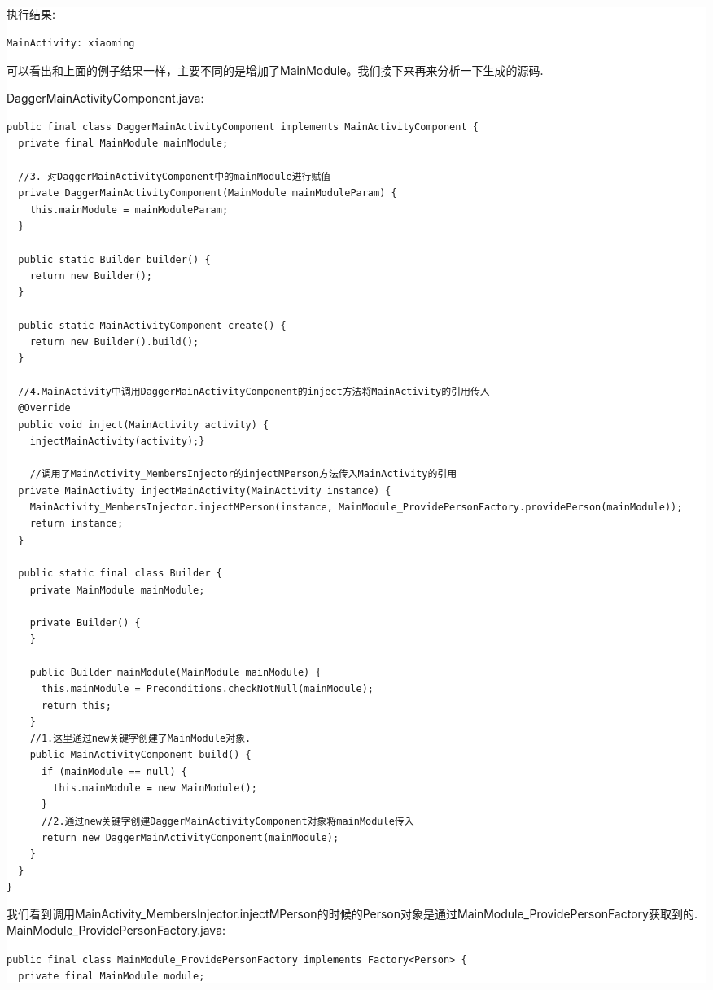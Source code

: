 执行结果:
```
MainActivity: xiaoming
```

可以看出和上面的例子结果一样，主要不同的是增加了MainModule。我们接下来再来分析一下生成的源码.

DaggerMainActivityComponent.java:
```
public final class DaggerMainActivityComponent implements MainActivityComponent {
  private final MainModule mainModule;

  //3. 对DaggerMainActivityComponent中的mainModule进行赋值
  private DaggerMainActivityComponent(MainModule mainModuleParam) {
    this.mainModule = mainModuleParam;
  }

  public static Builder builder() {
    return new Builder();
  }

  public static MainActivityComponent create() {
    return new Builder().build();
  }

  //4.MainActivity中调用DaggerMainActivityComponent的inject方法将MainActivity的引用传入
  @Override
  public void inject(MainActivity activity) {
    injectMainActivity(activity);}

    //调用了MainActivity_MembersInjector的injectMPerson方法传入MainActivity的引用
  private MainActivity injectMainActivity(MainActivity instance) {
    MainActivity_MembersInjector.injectMPerson(instance, MainModule_ProvidePersonFactory.providePerson(mainModule));
    return instance;
  }

  public static final class Builder {
    private MainModule mainModule;

    private Builder() {
    }

    public Builder mainModule(MainModule mainModule) {
      this.mainModule = Preconditions.checkNotNull(mainModule);
      return this;
    }
    //1.这里通过new关键字创建了MainModule对象.
    public MainActivityComponent build() {
      if (mainModule == null) {
        this.mainModule = new MainModule();
      }
      //2.通过new关键字创建DaggerMainActivityComponent对象将mainModule传入
      return new DaggerMainActivityComponent(mainModule);
    }
  }
}

```
我们看到调用MainActivity_MembersInjector.injectMPerson的时候的Person对象是通过MainModule_ProvidePersonFactory获取到的.
MainModule_ProvidePersonFactory.java:
```
public final class MainModule_ProvidePersonFactory implements Factory<Person> {
  private final MainModule module;

```